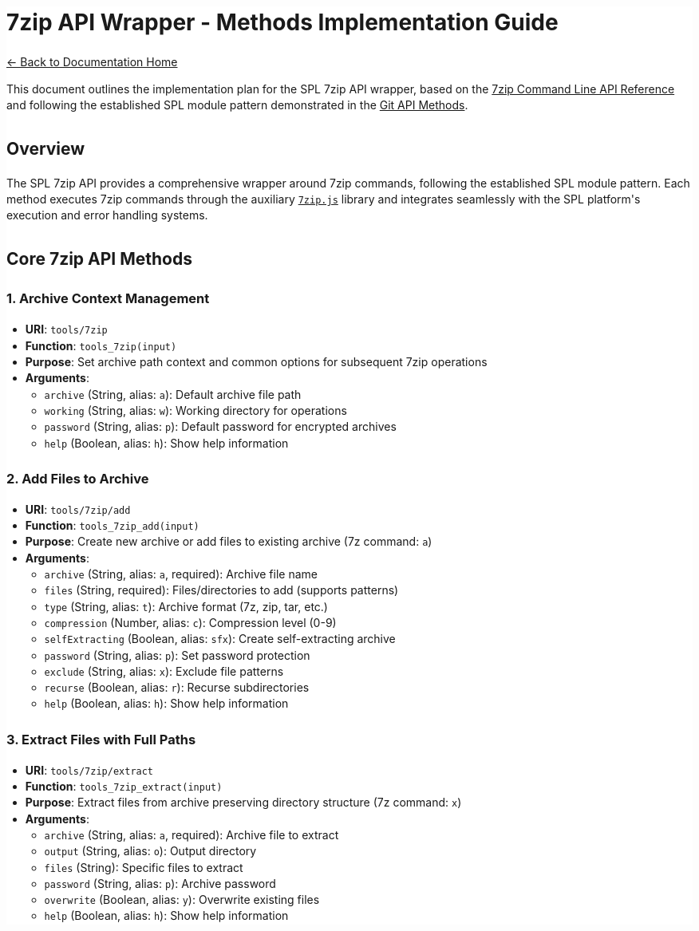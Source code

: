 # 7zip API Wrapper - Methods Implementation Guide

[← Back to Documentation Home](../README.md)

This document outlines the implementation plan for the SPL 7zip API wrapper, based on the [7zip Command Line API Reference](7zip-command-line-api.md) and following the established SPL module pattern demonstrated in the [Git API Methods](git-api-methods.md).

## Overview

The SPL 7zip API provides a comprehensive wrapper around 7zip commands, following the established SPL module pattern. Each method executes 7zip commands through the auxiliary [`7zip.js`](../modules/tools/7zip/7zip.js) library and integrates seamlessly with the SPL platform's execution and error handling systems.

## Core 7zip API Methods

### 1. Archive Context Management
- **URI**: `tools/7zip`
- **Function**: `tools_7zip(input)`
- **Purpose**: Set archive path context and common options for subsequent 7zip operations
- **Arguments**:
  - `archive` (String, alias: `a`): Default archive file path
  - `working` (String, alias: `w`): Working directory for operations
  - `password` (String, alias: `p`): Default password for encrypted archives
  - `help` (Boolean, alias: `h`): Show help information

### 2. Add Files to Archive
- **URI**: `tools/7zip/add`
- **Function**: `tools_7zip_add(input)`
- **Purpose**: Create new archive or add files to existing archive (7z command: `a`)
- **Arguments**:
  - `archive` (String, alias: `a`, required): Archive file name
  - `files` (String, required): Files/directories to add (supports patterns)
  - `type` (String, alias: `t`): Archive format (7z, zip, tar, etc.)
  - `compression` (Number, alias: `c`): Compression level (0-9)
  - `selfExtracting` (Boolean, alias: `sfx`): Create self-extracting archive
  - `password` (String, alias: `p`): Set password protection
  - `exclude` (String, alias: `x`): Exclude file patterns
  - `recurse` (Boolean, alias: `r`): Recurse subdirectories
  - `help` (Boolean, alias: `h`): Show help information

### 3. Extract Files with Full Paths
- **URI**: `tools/7zip/extract`
- **Function**: `tools_7zip_extract(input)`
- **Purpose**: Extract files from archive preserving directory structure (7z command: `x`)
- **Arguments**:
  - `archive` (String, alias: `a`, required): Archive file to extract
  - `output` (String, alias: `o`): Output directory
  - `files` (String): Specific files to extract
  - `password` (String, alias: `p`): Archive password
  - `overwrite` (Boolean, alias: `y`): Overwrite existing files
  - `help` (Boolean, alias: `h`): Show help information
